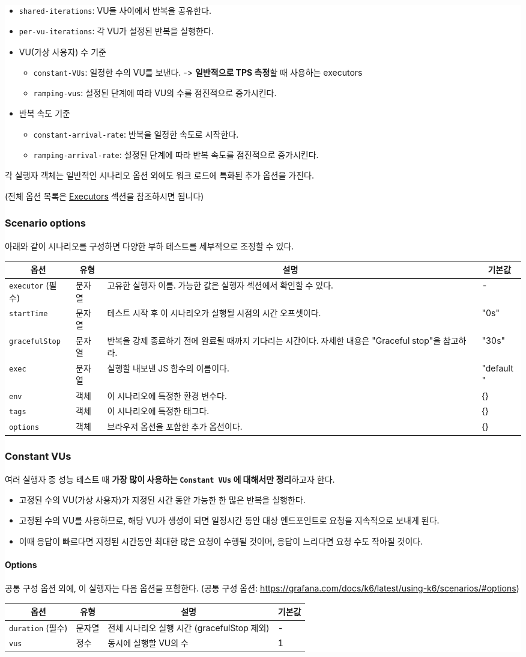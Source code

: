   * `shared-iterations`: VU들 사이에서 반복을 공유한다.

  * `per-vu-iterations`: 각 VU가 설정된 반복을 실행한다.

* VU(가상 사용자) 수 기준

  * `constant-VUs`: 일정한 수의 VU를 보낸다. -> **일반적으로 TPS 측정**할 때 사용하는 executors

  * `ramping-vus`: 설정된 단계에 따라 VU의 수를 점진적으로 증가시킨다.


* 반복 속도 기준

  * `constant-arrival-rate`: 반복을 일정한 속도로 시작한다.

  * `ramping-arrival-rate`: 설정된 단계에 따라 반복 속도를 점진적으로 증가시킨다.

각 실행자 객체는 일반적인 시나리오 옵션 외에도 워크 로드에 특화된 추가 옵션을 가진다.

(전체 옵션 목록은 [Executors](https://grafana.com/docs/k6/latest/using-k6/scenarios/executors/) 섹션을 참조하시면 됩니다)

### Scenario options

아래와 같이 시나리오를 구성하면 다양한 부하 테스트를 세부적으로 조정할 수 있다.

| 옵션               | 유형      | 설명                                                                 | 기본값   |
| ------------------- | --------- | ------------------------------------------------------------------- | -------- |
| `executor` (필수)   | 문자열    | 고유한 실행자 이름. 가능한 값은 실행자 섹션에서 확인할 수 있다.         | -        |
| `startTime`         | 문자열    | 테스트 시작 후 이 시나리오가 실행될 시점의 시간 오프셋이다.               | "0s"     |
| `gracefulStop`      | 문자열    | 반복을 강제 종료하기 전에 완료될 때까지 기다리는 시간이다. 자세한 내용은 "Graceful stop"을 참고하라. | "30s"    |
| `exec`              | 문자열    | 실행할 내보낸 JS 함수의 이름이다.                                      | "default"|
| `env`               | 객체      | 이 시나리오에 특정한 환경 변수다.                                      | {}       |
| `tags`              | 객체      | 이 시나리오에 특정한 태그다.                                           | {}       |
| `options`           | 객체      | 브라우저 옵션을 포함한 추가 옵션이다.                                  | {}       |

### Constant VUs

여러 실행자 중 성능 테스트 때 **가장 많이 사용하는 `Constant VUs` 에 대해서만 정리**하고자 한다.

* 고정된 수의 VU(가상 사용자)가 지정된 시간 동안 가능한 한 많은 반복을 실행한다.

* 고정된 수의 VU를 사용하므로, 해당 VU가 생성이 되면 일정시간 동안 대상 엔드포인트로 요청을 지속적으로 보내게 된다.

* 이때 응답이 빠르다면 지정된 시간동안 최대한 많은 요청이 수행될 것이며, 응답이 느리다면 요청 수도 작아질 것이다.

#### Options

공통 구성 옵션 외에, 이 실행자는 다음 옵션을 포함한다. (공통 구성 옵션: https://grafana.com/docs/k6/latest/using-k6/scenarios/#options)

| 옵션               | 유형      | 설명                                                  | 기본값 |
| ------------------ | --------- | ----------------------------------------------------- | ------ |
| `duration` (필수)  | 문자열    | 전체 시나리오 실행 시간 (gracefulStop 제외)               | -      |
| `vus`              | 정수      | 동시에 실행할 VU의 수                                   | 1      |
